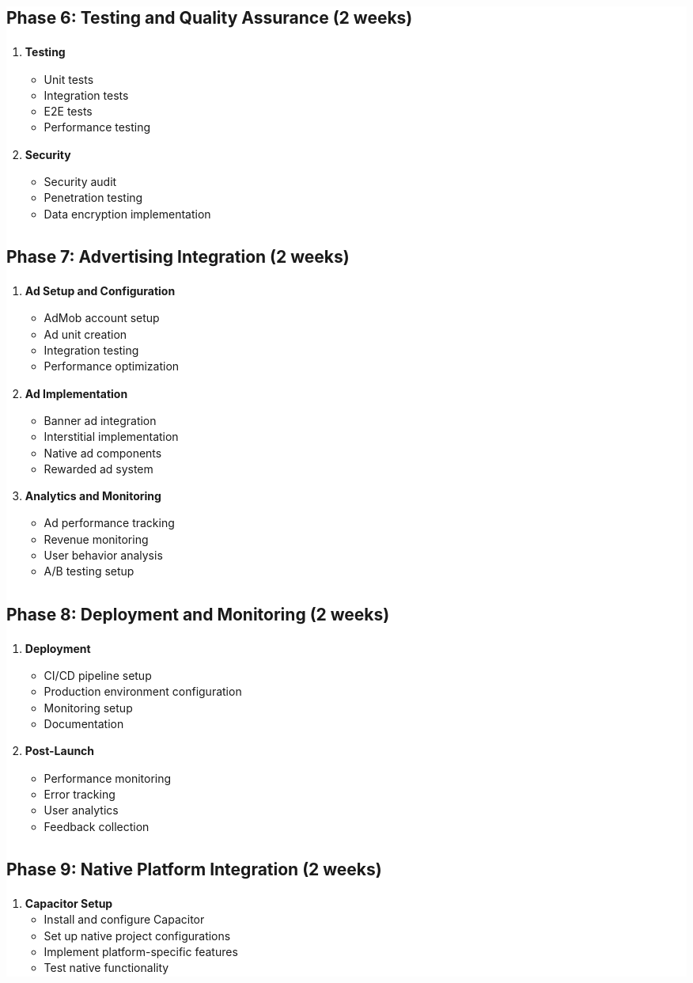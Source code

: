 ## Phase 6: Testing and Quality Assurance (2 weeks)
1. **Testing**
   - Unit tests
   - Integration tests
   - E2E tests
   - Performance testing

2. **Security**
   - Security audit
   - Penetration testing
   - Data encryption implementation

## Phase 7: Advertising Integration (2 weeks)
1. **Ad Setup and Configuration**
   - AdMob account setup
   - Ad unit creation
   - Integration testing
   - Performance optimization

2. **Ad Implementation**
   - Banner ad integration
   - Interstitial implementation
   - Native ad components
   - Rewarded ad system

3. **Analytics and Monitoring**
   - Ad performance tracking
   - Revenue monitoring
   - User behavior analysis
   - A/B testing setup

## Phase 8: Deployment and Monitoring (2 weeks)
1. **Deployment**
   - CI/CD pipeline setup
   - Production environment configuration
   - Monitoring setup
   - Documentation

2. **Post-Launch**
   - Performance monitoring
   - Error tracking
   - User analytics
   - Feedback collection

## Phase 9: Native Platform Integration (2 weeks)
1. **Capacitor Setup**
   - Install and configure Capacitor
   - Set up native project configurations
   - Implement platform-specific features
   - Test native functionality
